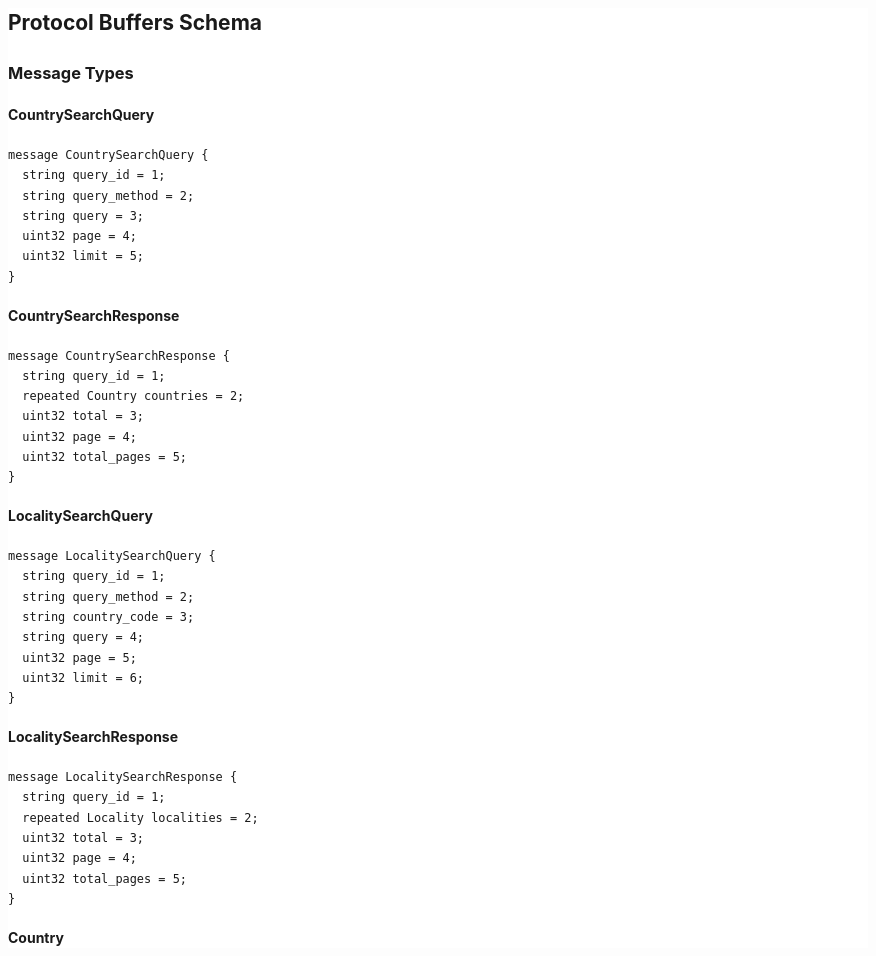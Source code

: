 ## Protocol Buffers Schema

### Message Types

#### CountrySearchQuery

```
message CountrySearchQuery {
  string query_id = 1;
  string query_method = 2;
  string query = 3;
  uint32 page = 4;
  uint32 limit = 5;
}
```

#### CountrySearchResponse

```
message CountrySearchResponse {
  string query_id = 1;
  repeated Country countries = 2;
  uint32 total = 3;
  uint32 page = 4;
  uint32 total_pages = 5;
}
```

#### LocalitySearchQuery

```
message LocalitySearchQuery {
  string query_id = 1;
  string query_method = 2;
  string country_code = 3;
  string query = 4;
  uint32 page = 5;
  uint32 limit = 6;
}
```

#### LocalitySearchResponse

```
message LocalitySearchResponse {
  string query_id = 1;
  repeated Locality localities = 2;
  uint32 total = 3;
  uint32 page = 4;
  uint32 total_pages = 5;
}
```

#### Country
